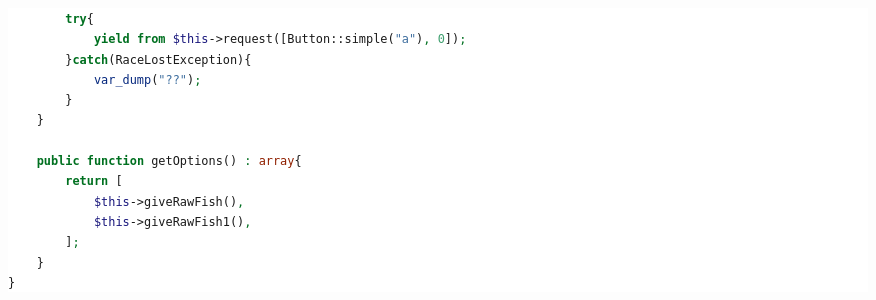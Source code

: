 ```php
		try{
			yield from $this->request([Button::simple("a"), 0]);
		}catch(RaceLostException){
			var_dump("??");
		}
	}

	public function getOptions() : array{
		return [
			$this->giveRawFish(),
			$this->giveRawFish1(),
		];
	}
}
```